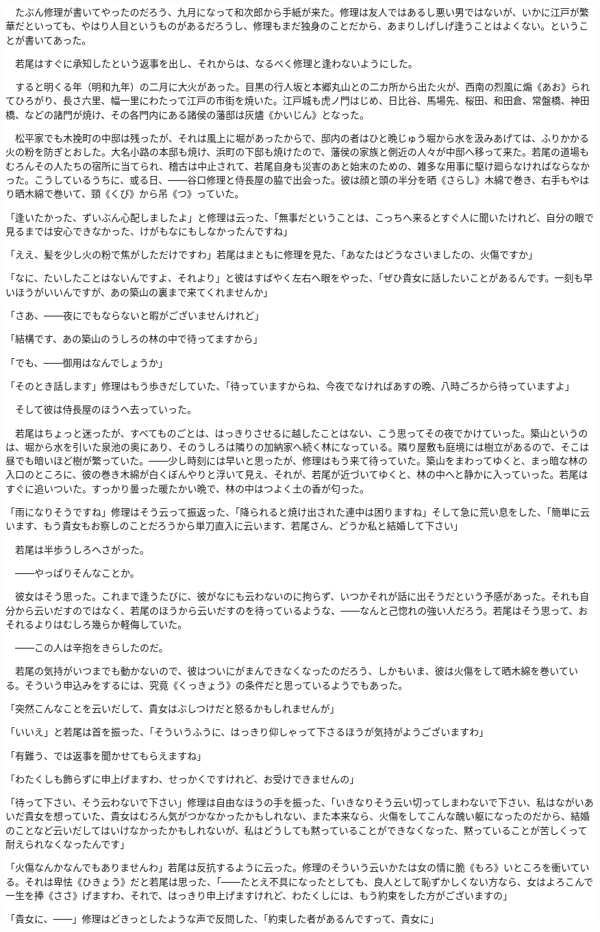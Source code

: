 　たぶん修理が書いてやったのだろう、九月になって和次郎から手紙が来た。修理は友人ではあるし悪い男ではないが、いかに江戸が繁華だといっても、やはり人目というものがあるだろうし、修理もまだ独身のことだから、あまりしげしげ逢うことはよくない。ということが書いてあった。

　若尾はすぐに承知したという返事を出し、それからは、なるべく修理と逢わないようにした。

　すると明くる年（明和九年）の二月に大火があった。目黒の行人坂と本郷丸山との二カ所から出た火が、西南の烈風に煽《あお》られてひろがり、長さ六里、幅一里にわたって江戸の市街を焼いた。江戸城も虎ノ門はじめ、日比谷、馬場先、桜田、和田倉、常盤橋、神田橋、などの諸門が焼け、その各門内にある諸侯の藩邸は灰燼《かいじん》となった。

　松平家でも木挽町の中邸は残ったが、それは風上に堀があったからで、邸内の者はひと晩じゅう堀から水を汲みあげては、ふりかかる火の粉を防ぎとおした。大名小路の本邸も焼け、浜町の下邸も焼けたので、藩侯の家族と側近の人々が中邸へ移って来た。若尾の道場もむろんその人たちの宿所に当てられ、稽古は中止されて、若尾自身も災害のあと始末のための、雑多な用事に駆け廻らなければならなかった。こうしているうちに、或る日、――谷口修理と侍長屋の脇で出会った。彼は顔と頭の半分を晒《さらし》木綿で巻き、右手もやはり晒木綿で巻いて、頸《くび》から吊《つ》っていた。

「逢いたかった、ずいぶん心配しましたよ」と修理は云った、「無事だということは、こっちへ来るとすぐ人に聞いたけれど、自分の眼で見るまでは安心できなかった、けがもなにもしなかったんですね」

「ええ、髪を少し火の粉で焦がしただけですわ」若尾はまともに修理を見た、「あなたはどうなさいましたの、火傷ですか」

「なに、たいしたことはないんですよ、それより」と彼はすばやく左右へ眼をやった、「ぜひ貴女に話したいことがあるんです。一刻も早いほうがいいんですが、あの築山の裏まで来てくれませんか」

「さあ、――夜にでもならないと暇がございませんけれど」

「結構です、あの築山のうしろの林の中で待ってますから」

「でも、――御用はなんでしょうか」

「そのとき話します」修理はもう歩きだしていた、「待っていますからね、今夜でなければあすの晩、八時ごろから待っていますよ」

　そして彼は侍長屋のほうへ去っていった。

　若尾はちょっと迷ったが、すべてものごとは、はっきりさせるに越したことはない、こう思ってその夜でかけていった。築山というのは、堀から水を引いた泉池の奥にあり、そのうしろは隣りの加納家へ続く林になっている。隣り屋敷も庭境には樹立があるので、そこは昼でも暗いほど樹が繁っていた。――少し時刻には早いと思ったが、修理はもう来て待っていた。築山をまわってゆくと、まっ暗な林の入口のところに、彼の巻き木綿が白くぼんやりと浮いて見え、それが、若尾が近づいてゆくと、林の中へと静かに入っていった。若尾はすぐに追いついた。すっかり曇った暖たかい晩で、林の中はつよく土の香が匂った。

「雨になりそうですね」修理はそう云って振返った、「降られると焼け出された連中は困りますね」そして急に荒い息をした、「簡単に云います、もう貴女もお察しのことだろうから単刀直入に云います、若尾さん、どうか私と結婚して下さい」

　若尾は半歩うしろへさがった。

　――やっぱりそんなことか。

　彼女はそう思った。これまで逢うたびに、彼がなにも云わないのに拘らず、いつかそれが話に出そうだという予感があった。それも自分から云いだすのではなく、若尾のほうから云いだすのを待っているような、――なんと己惚れの強い人だろう。若尾はそう思って、おそれるよりはむしろ幾らか軽侮していた。

　――この人は辛抱をきらしたのだ。

　若尾の気持がいつまでも動かないので、彼はついにがまんできなくなったのだろう、しかもいま、彼は火傷をして晒木綿を巻いている。そういう申込みをするには、究竟《くっきょう》の条件だと思っているようでもあった。

「突然こんなことを云いだして、貴女はぶしつけだと怒るかもしれませんが」

「いいえ」と若尾は首を振った、「そういうふうに、はっきり仰しゃって下さるほうが気持がようございますわ」

「有難う、では返事を聞かせてもらえますね」

「わたくしも飾らずに申上げますわ、せっかくですけれど、お受けできませんの」

「待って下さい、そう云わないで下さい」修理は自由なほうの手を振った、「いきなりそう云い切ってしまわないで下さい、私はながいあいだ貴女を想っていた、貴女はむろん気がつかなかったかもしれない、また本来なら、火傷をしてこんな醜い躯になったのだから、結婚のことなど云いだしてはいけなかったかもしれないが、私はどうしても黙っていることができなくなった、黙っていることが苦しくって耐えられなくなったんです」

「火傷なんかなんでもありませんわ」若尾は反抗するように云った。修理のそういう云いかたは女の情に脆《もろ》いところを衝いている。それは卑怯《ひきょう》だと若尾は思った、「――たとえ不具になったとしても、良人として恥ずかしくない方なら、女はよろこんで一生を捧《ささ》げますわ、それで、はっきり申上げますけれど、わたくしには、もう約束をした方がございますの」

「貴女に、――」修理はどきっとしたような声で反問した、「約束した者があるんですって、貴女に」
